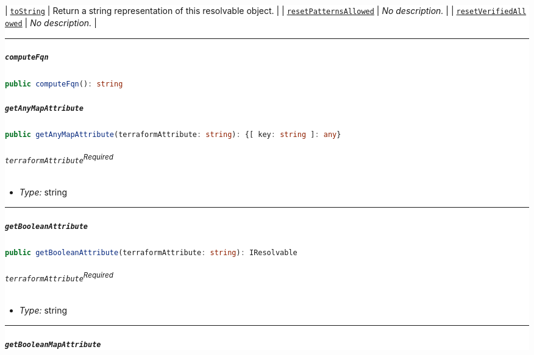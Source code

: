 | <code><a href="#@cdktf/provider-github.enterpriseActionsPermissions.EnterpriseActionsPermissionsAllowedActionsConfigOutputReference.toString">toString</a></code> | Return a string representation of this resolvable object. |
| <code><a href="#@cdktf/provider-github.enterpriseActionsPermissions.EnterpriseActionsPermissionsAllowedActionsConfigOutputReference.resetPatternsAllowed">resetPatternsAllowed</a></code> | *No description.* |
| <code><a href="#@cdktf/provider-github.enterpriseActionsPermissions.EnterpriseActionsPermissionsAllowedActionsConfigOutputReference.resetVerifiedAllowed">resetVerifiedAllowed</a></code> | *No description.* |

---

##### `computeFqn` <a name="computeFqn" id="@cdktf/provider-github.enterpriseActionsPermissions.EnterpriseActionsPermissionsAllowedActionsConfigOutputReference.computeFqn"></a>

```typescript
public computeFqn(): string
```

##### `getAnyMapAttribute` <a name="getAnyMapAttribute" id="@cdktf/provider-github.enterpriseActionsPermissions.EnterpriseActionsPermissionsAllowedActionsConfigOutputReference.getAnyMapAttribute"></a>

```typescript
public getAnyMapAttribute(terraformAttribute: string): {[ key: string ]: any}
```

###### `terraformAttribute`<sup>Required</sup> <a name="terraformAttribute" id="@cdktf/provider-github.enterpriseActionsPermissions.EnterpriseActionsPermissionsAllowedActionsConfigOutputReference.getAnyMapAttribute.parameter.terraformAttribute"></a>

- *Type:* string

---

##### `getBooleanAttribute` <a name="getBooleanAttribute" id="@cdktf/provider-github.enterpriseActionsPermissions.EnterpriseActionsPermissionsAllowedActionsConfigOutputReference.getBooleanAttribute"></a>

```typescript
public getBooleanAttribute(terraformAttribute: string): IResolvable
```

###### `terraformAttribute`<sup>Required</sup> <a name="terraformAttribute" id="@cdktf/provider-github.enterpriseActionsPermissions.EnterpriseActionsPermissionsAllowedActionsConfigOutputReference.getBooleanAttribute.parameter.terraformAttribute"></a>

- *Type:* string

---

##### `getBooleanMapAttribute` <a name="getBooleanMapAttribute" id="@cdktf/provider-github.enterpriseActionsPermissions.EnterpriseActionsPermissionsAllowedActionsConfigOutputReference.getBooleanMapAttribute"></a>
